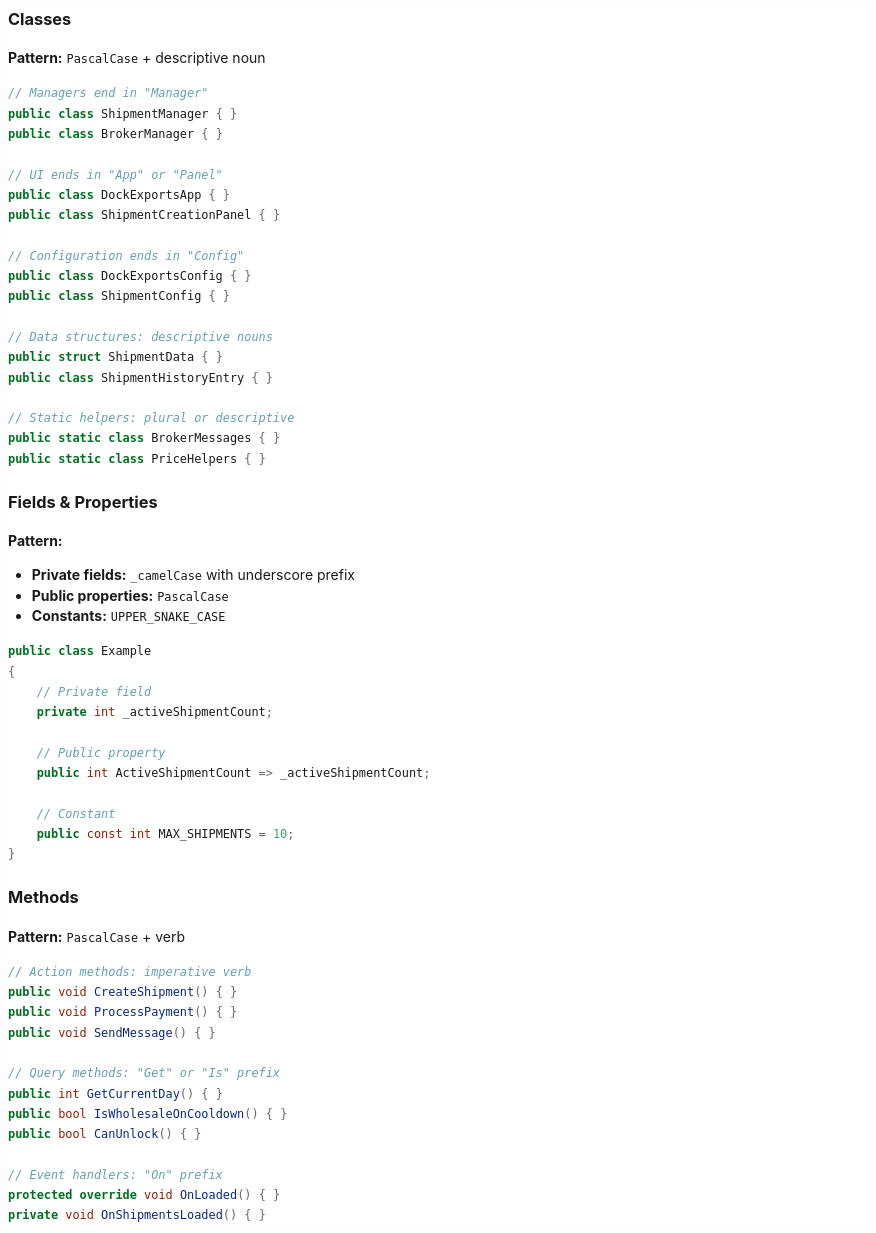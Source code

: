 ### Classes

**Pattern:** `PascalCase` + descriptive noun

```csharp
// Managers end in "Manager"
public class ShipmentManager { }
public class BrokerManager { }

// UI ends in "App" or "Panel"
public class DockExportsApp { }
public class ShipmentCreationPanel { }

// Configuration ends in "Config"
public class DockExportsConfig { }
public class ShipmentConfig { }

// Data structures: descriptive nouns
public struct ShipmentData { }
public class ShipmentHistoryEntry { }

// Static helpers: plural or descriptive
public static class BrokerMessages { }
public static class PriceHelpers { }
```

### Fields & Properties

**Pattern:**
- **Private fields:** `_camelCase` with underscore prefix
- **Public properties:** `PascalCase`
- **Constants:** `UPPER_SNAKE_CASE`

```csharp
public class Example
{
    // Private field
    private int _activeShipmentCount;

    // Public property
    public int ActiveShipmentCount => _activeShipmentCount;

    // Constant
    public const int MAX_SHIPMENTS = 10;
}
```

### Methods

**Pattern:** `PascalCase` + verb

```csharp
// Action methods: imperative verb
public void CreateShipment() { }
public void ProcessPayment() { }
public void SendMessage() { }

// Query methods: "Get" or "Is" prefix
public int GetCurrentDay() { }
public bool IsWholesaleOnCooldown() { }
public bool CanUnlock() { }

// Event handlers: "On" prefix
protected override void OnLoaded() { }
private void OnShipmentsLoaded() { }
```
